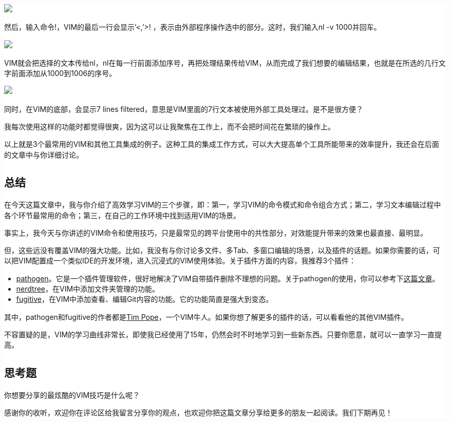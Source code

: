 ![](https://static001.geekbang.org/resource/image/69/37/6962fb43054994be72fcd30f89802437.png?wh=303%2A267)

然后，输入命令!，VIM的最后一行会显示’&lt;,’&gt;! ，表示由外部程序操作选中的部分。这时，我们输入nl -v 1000并回车。

![](https://static001.geekbang.org/resource/image/0d/7d/0dd3edaf5ca34ae776d1527fbbee547d.png?wh=307%2A265)

VIM就会把选择的文本传给nl，nl在每一行前面添加序号，再把处理结果传给VIM，从而完成了我们想要的编辑结果，也就是在所选的几行文字前面添加从1000到1006的序号。

![](https://static001.geekbang.org/resource/image/5a/fd/5a7aa3f398c73283234d386a603bc3fd.png?wh=380%2A270)

同时，在VIM的底部，会显示7 lines filtered，意思是VIM里面的7行文本被使用外部工具处理过。是不是很方便？

我每次使用这样的功能时都觉得很爽，因为这可以让我聚焦在工作上，而不会把时间花在繁琐的操作上。

以上就是3个最常用的VIM和其他工具集成的例子。这种工具的集成工作方式，可以大大提高单个工具所能带来的效率提升，我还会在后面的文章中与你详细讨论。

## 总结

在今天这篇文章中，我与你介绍了高效学习VIM的三个步骤，即：第一，学习VIM的命令模式和命令组合方式；第二，学习文本编辑过程中各个环节最常用的命令；第三，在自己的工作环境中找到适用VIM的场景。

事实上，我今天与你讲述的VIM命令和使用技巧，只是最常见的跨平台使用中的共性部分，对效能提升带来的效果也最直接、最明显。

但，这些远没有覆盖VIM的强大功能。比如，我没有与你讨论多文件、多Tab、多窗口编辑的场景，以及插件的话题。如果你需要的话，可以把VIM配置成一个类似IDE的开发环境，进入沉浸式的VIM使用体验。关于插件方面的内容，我推荐3个插件：

- [pathogen](https://github.com/tpope/vim-pathogen)。它是一个插件管理软件，很好地解决了VIM自带插件删除不理想的问题。关于pathogen的使用，你可以参考下[这篇文章](https://gist.github.com/romainl/9970697)。
- [nerdtree](https://github.com/scrooloose/nerdtree)，在VIM中添加文件夹管理的功能。
- [fugitive](https://github.com/tpope/vim-fugitive)，在VIM中添加查看、编辑Git内容的功能。它的功能简直是强大到变态。

其中，pathogen和fugitive的作者都是[Tim Pope](https://github.com/tpope)，一个VIM牛人。如果你想了解更多的插件的话，可以看看他的其他VIM插件。

不容置疑的是，VIM的学习曲线非常长，即使我已经使用了15年，仍然会时不时地学习到一些新东西。只要你愿意，就可以一直学习一直提高。

## 思考题

你想要分享的最炫酷的VIM技巧是什么呢？

感谢你的收听，欢迎你在评论区给我留言分享你的观点，也欢迎你把这篇文章分享给更多的朋友一起阅读。我们下期再见！